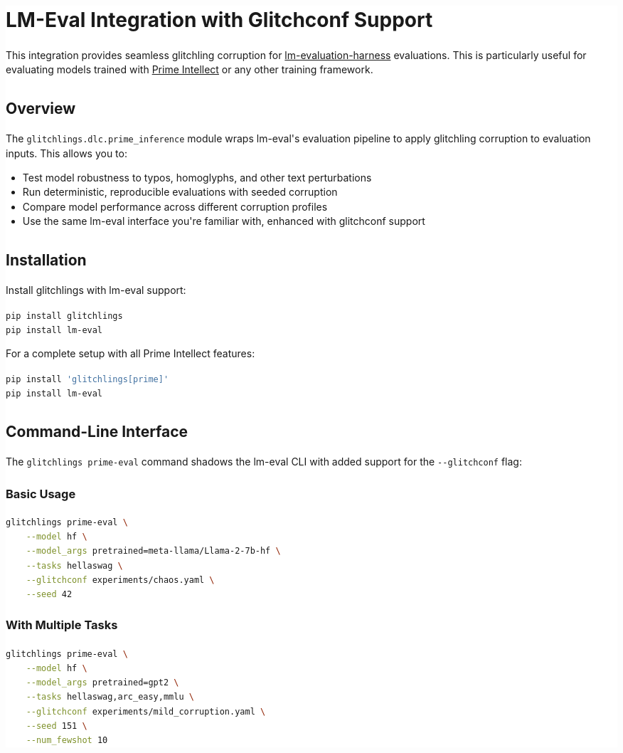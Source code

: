# LM-Eval Integration with Glitchconf Support

This integration provides seamless glitchling corruption for [lm-evaluation-harness](https://github.com/EleutherAI/lm-evaluation-harness) evaluations. This is particularly useful for evaluating models trained with [Prime Intellect](https://github.com/PrimeIntellect-ai/prime) or any other training framework.

## Overview

The `glitchlings.dlc.prime_inference` module wraps lm-eval's evaluation pipeline to apply glitchling corruption to evaluation inputs. This allows you to:

- Test model robustness to typos, homoglyphs, and other text perturbations
- Run deterministic, reproducible evaluations with seeded corruption
- Compare model performance across different corruption profiles
- Use the same lm-eval interface you're familiar with, enhanced with glitchconf support

## Installation

Install glitchlings with lm-eval support:

```bash
pip install glitchlings
pip install lm-eval
```

For a complete setup with all Prime Intellect features:

```bash
pip install 'glitchlings[prime]'
pip install lm-eval
```

## Command-Line Interface

The `glitchlings prime-eval` command shadows the lm-eval CLI with added support for the `--glitchconf` flag:

### Basic Usage

```bash
glitchlings prime-eval \
    --model hf \
    --model_args pretrained=meta-llama/Llama-2-7b-hf \
    --tasks hellaswag \
    --glitchconf experiments/chaos.yaml \
    --seed 42
```

### With Multiple Tasks

```bash
glitchlings prime-eval \
    --model hf \
    --model_args pretrained=gpt2 \
    --tasks hellaswag,arc_easy,mmlu \
    --glitchconf experiments/mild_corruption.yaml \
    --seed 151 \
    --num_fewshot 10
```
